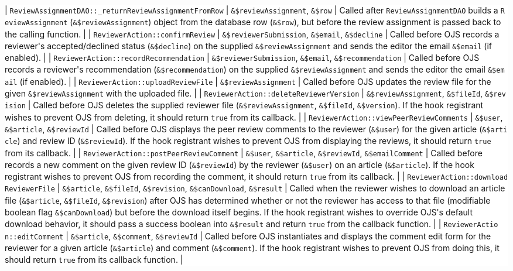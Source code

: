 | `ReviewAssignmentDAO::​_returnReviewAssignmentFromRow`               | `&$reviewAssignment`, `&$row`                                                                              | Called after `ReviewAssignmentDAO` builds a `ReviewAssignment` (`&$reviewAssignment`) object from the database row (`&$row`), but before the review assignment is passed back to the calling function.                                                                                                                                                                                                                                                                                                  |
| `ReviewerAction::​confirmReview`                                     | `&$reviewerSubmission`, `&$email`, `&$decline`                                                         | Called before OJS records a reviewer's accepted/​declined status (`&$decline`) on the supplied `&$reviewAssignment` and sends the editor the email `&$email` (if enabled).                                                                                                                                                                                                                                                                                                                          |
| `ReviewerAction::​recordRecommendation`                              | `&$reviewerSubmission`, `&$email`, `&$recommendation`                                                  | Called before OJS records a reviewer's recommendation (`&$recommendation`) on the supplied `&$reviewAssignment` and sends the editor the email `&$email` (if enabled).                                                                                                                                                                                                                                                                                                                              |
| `ReviewerAction::​uploadReviewFile`                                  | `&$reviewAssignment`                                                                                           | Called before OJS updates the review file for the given `&$reviewAssignment` with the uploaded file.                                                                                                                                                                                                                                                                                                                                                                                                        |
| `ReviewerAction::​deleteReviewerVersion`                             | `&$reviewAssignment`, `&$fileId`, `&$revision`                                                         | Called before OJS deletes the supplied reviewer file (`&$reviewAssignment`, `&$fileId`, `&$version`). If the hook registrant wishes to prevent OJS from deleting, it should return `true` from its callback.                                                                                                                                                                                                                                                                                        |
| `ReviewerAction::​viewPeerReviewComments`                            | `&$user`, `&$article`, `&$reviewId`                                                                    | Called before OJS displays the peer review comments to the reviewer (`&$user`) for the given article (`&$article`) and review ID (`&$reviewId`). If the hook registrant wishes to prevent OJS from displaying the reviews, it should return `true` from its callback.                                                                                                                                                                                                                               |
| `ReviewerAction::​postPeerReviewComment`                             | `&$user`, `&$article`, `&$reviewId`, `&$emailComment`                                              | Called before records a new comment on the given review ID (`&$reviewId`) by the reviewer (`&$user`) on an article (`&$article`). If the hook registrant wishes to prevent OJS from recording the comment, it should return `true` from its callback.                                                                                                                                                                                                                                               |
| `ReviewerAction::​downloadReviewerFile`                              | `&$article`, `&$fileId`, `&$revision`, `&$canDownload`, `&$result`                             | Called when the reviewer wishes to download an article file (`&$article`, `&$fileId`, `&$revision`) after OJS has determined whether or not the reviewer has access to that file (modifiable boolean flag `&$canDownload`) but before the download itself begins. If the hook registrant wishes to override OJS's default download behavior, it should pass a success boolean into `&$result` and return `true` from the callback function.                                                 |
| `ReviewerAction::​editComment`                                       | `&$article`, `&$comment`, `&$reviewId`                                                                 | Called before OJS instantiates and displays the comment edit form for the reviewer for a given article (`&$article`) and comment (`&$comment`). If the hook registrant wishes to prevent OJS from doing this, it should return `true` from its callback function.                                                                                                                                                                                                                                       |
